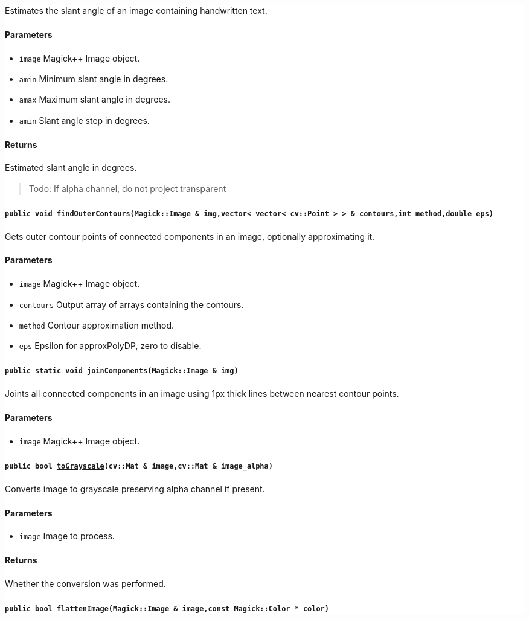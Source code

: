 Estimates the slant angle of an image containing handwritten text.

#### Parameters
* `image` Magick++ Image object. 

* `amin` Minimum slant angle in degrees. 

* `amax` Maximum slant angle in degrees. 

* `amin` Slant angle step in degrees. 

#### Returns
Estimated slant angle in degrees.

> Todo: If alpha channel, do not project transparent

#### `public void `[`findOuterContours`](#_text_feat_extractor_8cc_1af7639c4a00fe54f47a88eef066ef1a0b)`(Magick::Image & img,vector< vector< cv::Point > > & contours,int method,double eps)` 

Gets outer contour points of connected components in an image, optionally approximating it.

#### Parameters
* `image` Magick++ Image object. 

* `contours` Output array of arrays containing the contours. 

* `method` Contour approximation method. 

* `eps` Epsilon for approxPolyDP, zero to disable.

#### `public static void `[`joinComponents`](#_text_feat_extractor_8cc_1a4da782c15ab0baee562d0370e6297e02)`(Magick::Image & img)` 

Joints all connected components in an image using 1px thick lines between nearest contour points.

#### Parameters
* `image` Magick++ Image object.

#### `public bool `[`toGrayscale`](#_text_feat_extractor_8cc_1a360080636b9ecf83ebbf859d652ffedc)`(cv::Mat & image,cv::Mat & image_alpha)` 

Converts image to grayscale preserving alpha channel if present.

#### Parameters
* `image` Image to process. 

#### Returns
Whether the conversion was performed.

#### `public bool `[`flattenImage`](#_text_feat_extractor_8cc_1ab109c954f49e5729f8adc65382209b34)`(Magick::Image & image,const Magick::Color * color)` 
